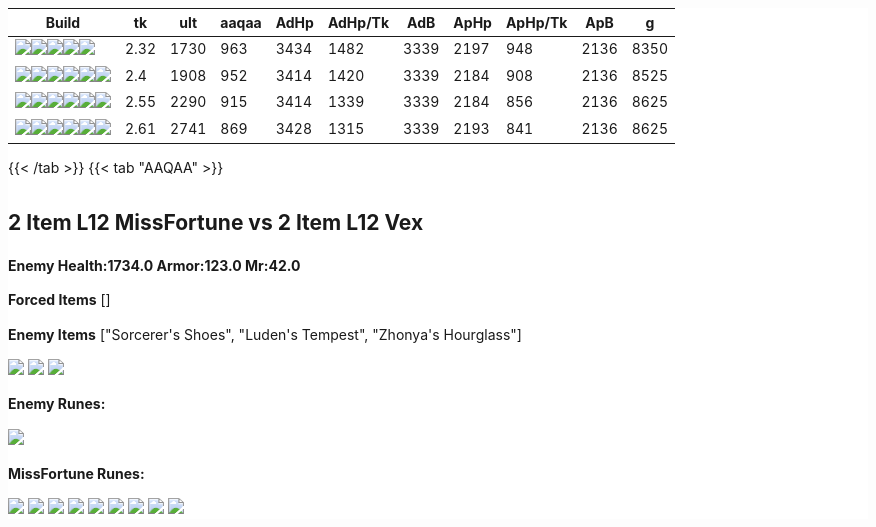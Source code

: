 



 Build |tk|ult|aaqaa|AdHp|AdHp/Tk|AdB|ApHp|ApHp/Tk|ApB|g
-|-|-|-|-|-|-|-|-|-|-
![](/item/6672.png)![](/item/3153.png)![](/item/2422.png)![](/item/1055.png)![](/item/1038.png)|2.32|1730|963|3434|1482|3339|2197|948|2136|8350
![](/item/6672.png)![](/item/3095.png)![](/item/2422.png)![](/item/1053.png)![](/item/1055.png)![](/item/1037.png)|2.4|1908|952|3414|1420|3339|2184|908|2136|8525
![](/item/6672.png)![](/item/6691.png)![](/item/2422.png)![](/item/1053.png)![](/item/1055.png)![](/item/1037.png)|2.55|2290|915|3414|1339|3339|2184|856|2136|8625
![](/item/6691.png)![](/item/6676.png)![](/item/2422.png)![](/item/1053.png)![](/item/1055.png)![](/item/1037.png)|2.61|2741|869|3428|1315|3339|2193|841|2136|8625
{{< /tab >}}
{{< tab "AAQAA" >}}

## 2 Item L12 MissFortune vs 2 Item L12 Vex

**Enemy Health:1734.0 Armor:123.0 Mr:42.0**


**Forced Items** []








**Enemy Items** ["Sorcerer's Shoes", "Luden's Tempest", "Zhonya's Hourglass"]





![](/item/3020.png)
![](/item/6655.png)
![](/item/3157.png)



**Enemy Runes:**





![](/StatMods/StatModsArmorIcon.png)



**MissFortune Runes:**


![](/Styles/Inspiration/FirstStrike/FirstStrike.png)
![](/Styles/Inspiration/MagicalFootwear/MagicalFootwear.png)
![](/Styles/Inspiration/BiscuitDelivery/BiscuitDelivery.png)
![](/Styles/Inspiration/CosmicInsight/CosmicInsight.png)
![](/Styles/Sorcery/AbsoluteFocus/AbsoluteFocus.png)
![](/Styles/Sorcery/GatheringStorm/GatheringStorm.png)
![](/StatMods/StatModsAdaptiveForceIcon.png)
![](/StatMods/StatModsAdaptiveForceIcon.png)
![](/StatMods/StatModsArmorIcon.png)
